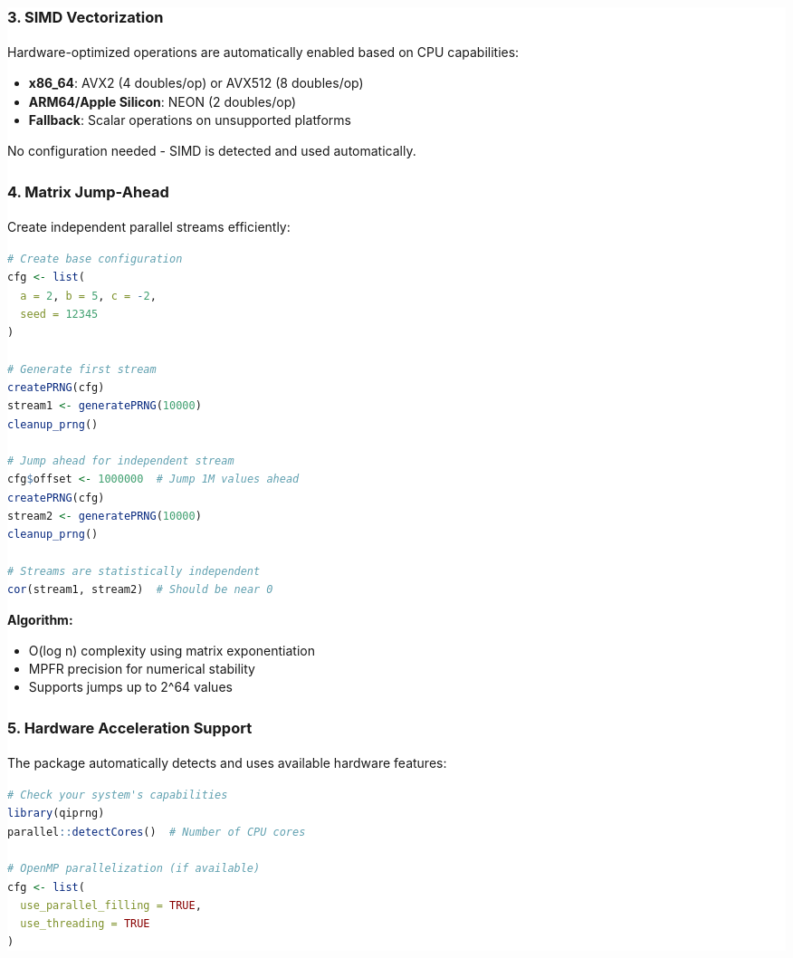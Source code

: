 ### 3. SIMD Vectorization

Hardware-optimized operations are automatically enabled based on CPU capabilities:

- **x86_64**: AVX2 (4 doubles/op) or AVX512 (8 doubles/op)
- **ARM64/Apple Silicon**: NEON (2 doubles/op)
- **Fallback**: Scalar operations on unsupported platforms

No configuration needed - SIMD is detected and used automatically.

### 4. Matrix Jump-Ahead

Create independent parallel streams efficiently:

```r
# Create base configuration
cfg <- list(
  a = 2, b = 5, c = -2,
  seed = 12345
)

# Generate first stream
createPRNG(cfg)
stream1 <- generatePRNG(10000)
cleanup_prng()

# Jump ahead for independent stream
cfg$offset <- 1000000  # Jump 1M values ahead
createPRNG(cfg)
stream2 <- generatePRNG(10000)
cleanup_prng()

# Streams are statistically independent
cor(stream1, stream2)  # Should be near 0
```

**Algorithm:**
- O(log n) complexity using matrix exponentiation
- MPFR precision for numerical stability
- Supports jumps up to 2^64 values

### 5. Hardware Acceleration Support

The package automatically detects and uses available hardware features:

```r
# Check your system's capabilities
library(qiprng)
parallel::detectCores()  # Number of CPU cores

# OpenMP parallelization (if available)
cfg <- list(
  use_parallel_filling = TRUE,
  use_threading = TRUE
)
```

